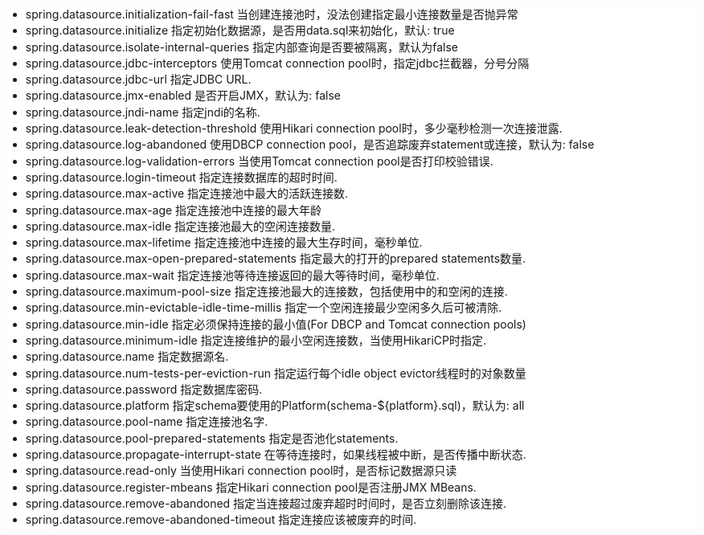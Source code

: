 - spring.datasource.initialization-fail-fast
  当创建连接池时，没法创建指定最小连接数量是否抛异常
- spring.datasource.initialize
  指定初始化数据源，是否用data.sql来初始化，默认: true
- spring.datasource.isolate-internal-queries
  指定内部查询是否要被隔离，默认为false
- spring.datasource.jdbc-interceptors
  使用Tomcat connection pool时，指定jdbc拦截器，分号分隔
- spring.datasource.jdbc-url
  指定JDBC URL.
- spring.datasource.jmx-enabled
  是否开启JMX，默认为: false
- spring.datasource.jndi-name
  指定jndi的名称.
- spring.datasource.leak-detection-threshold
  使用Hikari connection pool时，多少毫秒检测一次连接泄露.
- spring.datasource.log-abandoned
  使用DBCP connection pool，是否追踪废弃statement或连接，默认为: false
- spring.datasource.log-validation-errors
  当使用Tomcat connection pool是否打印校验错误.
- spring.datasource.login-timeout
  指定连接数据库的超时时间.
- spring.datasource.max-active
  指定连接池中最大的活跃连接数.
- spring.datasource.max-age
  指定连接池中连接的最大年龄
- spring.datasource.max-idle
  指定连接池最大的空闲连接数量.
- spring.datasource.max-lifetime
  指定连接池中连接的最大生存时间，毫秒单位.
- spring.datasource.max-open-prepared-statements
  指定最大的打开的prepared statements数量.
- spring.datasource.max-wait
  指定连接池等待连接返回的最大等待时间，毫秒单位.
- spring.datasource.maximum-pool-size
  指定连接池最大的连接数，包括使用中的和空闲的连接.
- spring.datasource.min-evictable-idle-time-millis
  指定一个空闲连接最少空闲多久后可被清除.
- spring.datasource.min-idle
  指定必须保持连接的最小值(For DBCP and Tomcat connection pools)
- spring.datasource.minimum-idle
  指定连接维护的最小空闲连接数，当使用HikariCP时指定.
- spring.datasource.name
  指定数据源名.
- spring.datasource.num-tests-per-eviction-run
  指定运行每个idle object evictor线程时的对象数量
- spring.datasource.password
  指定数据库密码.
- spring.datasource.platform
  指定schema要使用的Platform(schema-${platform}.sql)，默认为: all
- spring.datasource.pool-name
  指定连接池名字.
- spring.datasource.pool-prepared-statements
  指定是否池化statements.
- spring.datasource.propagate-interrupt-state
  在等待连接时，如果线程被中断，是否传播中断状态.
- spring.datasource.read-only
  当使用Hikari connection pool时，是否标记数据源只读
- spring.datasource.register-mbeans
  指定Hikari connection pool是否注册JMX MBeans.
- spring.datasource.remove-abandoned
  指定当连接超过废弃超时时间时，是否立刻删除该连接.
- spring.datasource.remove-abandoned-timeout
  指定连接应该被废弃的时间.